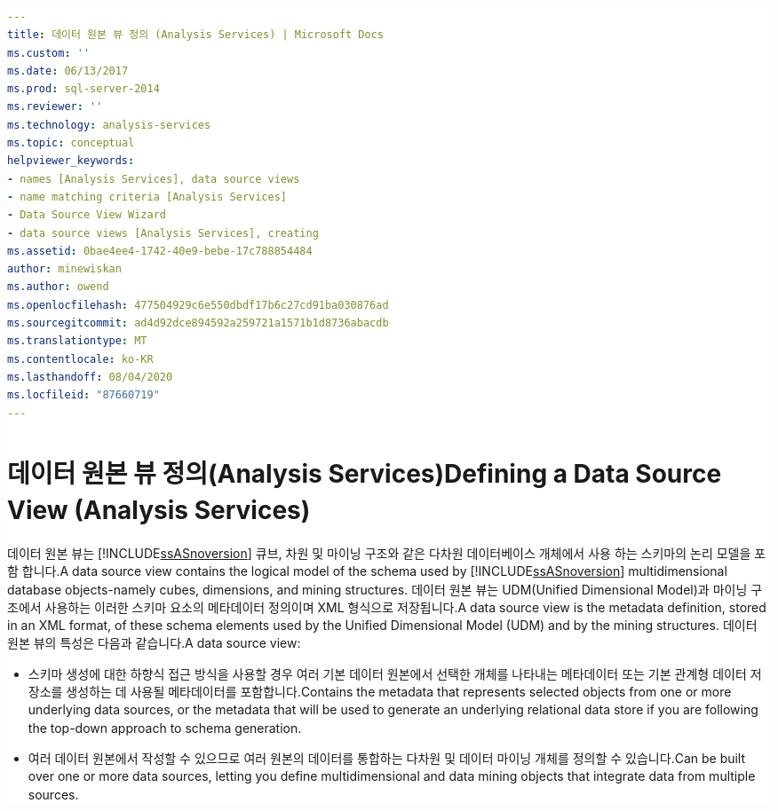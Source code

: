 ```yaml
---
title: 데이터 원본 뷰 정의 (Analysis Services) | Microsoft Docs
ms.custom: ''
ms.date: 06/13/2017
ms.prod: sql-server-2014
ms.reviewer: ''
ms.technology: analysis-services
ms.topic: conceptual
helpviewer_keywords:
- names [Analysis Services], data source views
- name matching criteria [Analysis Services]
- Data Source View Wizard
- data source views [Analysis Services], creating
ms.assetid: 0bae4ee4-1742-40e9-bebe-17c788854484
author: minewiskan
ms.author: owend
ms.openlocfilehash: 477504929c6e550dbdf17b6c27cd91ba030876ad
ms.sourcegitcommit: ad4d92dce894592a259721a1571b1d8736abacdb
ms.translationtype: MT
ms.contentlocale: ko-KR
ms.lasthandoff: 08/04/2020
ms.locfileid: "87660719"
---
```

# <a name="defining-a-data-source-view-analysis-services"></a><span data-ttu-id="d0c35-102">데이터 원본 뷰 정의(Analysis Services)</span><span class="sxs-lookup"><span data-stu-id="d0c35-102">Defining a Data Source View (Analysis Services)</span></span>
  <span data-ttu-id="d0c35-103">데이터 원본 뷰는 [!INCLUDE[ssASnoversion](../../includes/ssasnoversion-md.md)] 큐브, 차원 및 마이닝 구조와 같은 다차원 데이터베이스 개체에서 사용 하는 스키마의 논리 모델을 포함 합니다.</span><span class="sxs-lookup"><span data-stu-id="d0c35-103">A data source view contains the logical model of the schema used by [!INCLUDE[ssASnoversion](../../includes/ssasnoversion-md.md)] multidimensional database objects-namely cubes, dimensions, and mining structures.</span></span> <span data-ttu-id="d0c35-104">데이터 원본 뷰는 UDM(Unified Dimensional Model)과 마이닝 구조에서 사용하는 이러한 스키마 요소의 메타데이터 정의이며 XML 형식으로 저장됩니다.</span><span class="sxs-lookup"><span data-stu-id="d0c35-104">A data source view is the metadata definition, stored in an XML format, of these schema elements used by the Unified Dimensional Model (UDM) and by the mining structures.</span></span> <span data-ttu-id="d0c35-105">데이터 원본 뷰의 특성은 다음과 같습니다.</span><span class="sxs-lookup"><span data-stu-id="d0c35-105">A data source view:</span></span>  
  
-   <span data-ttu-id="d0c35-106">스키마 생성에 대한 하향식 접근 방식을 사용할 경우 여러 기본 데이터 원본에서 선택한 개체를 나타내는 메타데이터 또는 기본 관계형 데이터 저장소를 생성하는 데 사용될 메타데이터를 포함합니다.</span><span class="sxs-lookup"><span data-stu-id="d0c35-106">Contains the metadata that represents selected objects from one or more underlying data sources, or the metadata that will be used to generate an underlying relational data store if you are following the top-down approach to schema generation.</span></span>  
  
-   <span data-ttu-id="d0c35-107">여러 데이터 원본에서 작성할 수 있으므로 여러 원본의 데이터를 통합하는 다차원 및 데이터 마이닝 개체를 정의할 수 있습니다.</span><span class="sxs-lookup"><span data-stu-id="d0c35-107">Can be built over one or more data sources, letting you define multidimensional and data mining objects that integrate data from multiple sources.</span></span>  
  